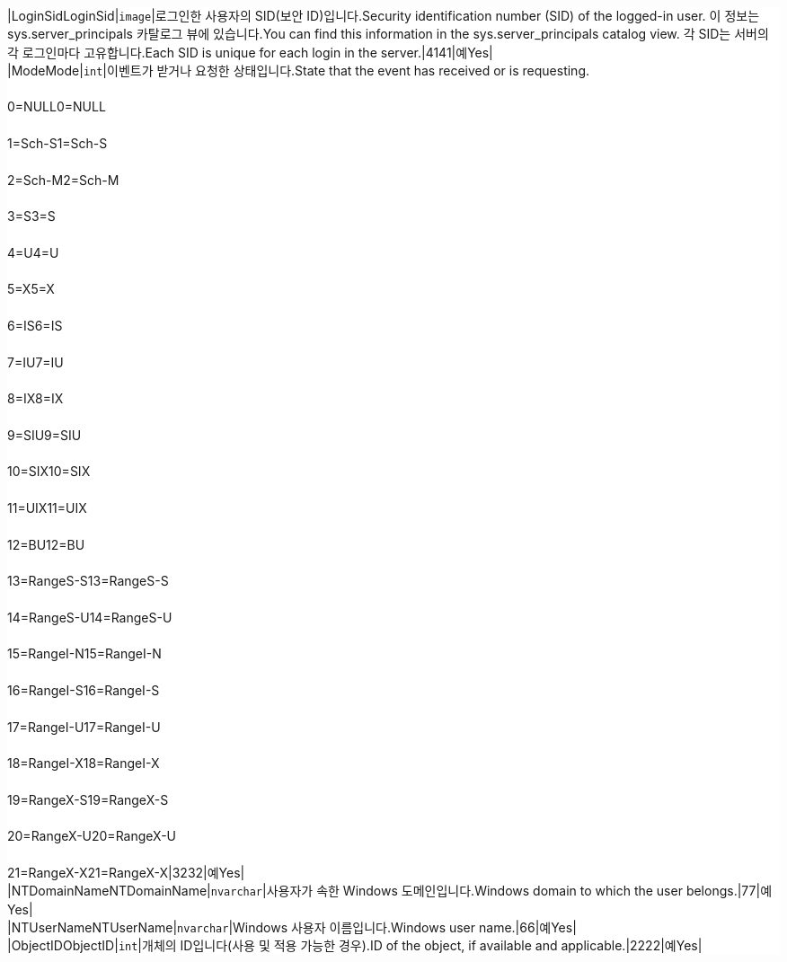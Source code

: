 |<span data-ttu-id="09ff1-176">LoginSid</span><span class="sxs-lookup"><span data-stu-id="09ff1-176">LoginSid</span></span>|`image`|<span data-ttu-id="09ff1-177">로그인한 사용자의 SID(보안 ID)입니다.</span><span class="sxs-lookup"><span data-stu-id="09ff1-177">Security identification number (SID) of the logged-in user.</span></span> <span data-ttu-id="09ff1-178">이 정보는 sys.server_principals 카탈로그 뷰에 있습니다.</span><span class="sxs-lookup"><span data-stu-id="09ff1-178">You can find this information in the sys.server_principals catalog view.</span></span> <span data-ttu-id="09ff1-179">각 SID는 서버의 각 로그인마다 고유합니다.</span><span class="sxs-lookup"><span data-stu-id="09ff1-179">Each SID is unique for each login in the server.</span></span>|<span data-ttu-id="09ff1-180">41</span><span class="sxs-lookup"><span data-stu-id="09ff1-180">41</span></span>|<span data-ttu-id="09ff1-181">예</span><span class="sxs-lookup"><span data-stu-id="09ff1-181">Yes</span></span>|  
|<span data-ttu-id="09ff1-182">Mode</span><span class="sxs-lookup"><span data-stu-id="09ff1-182">Mode</span></span>|`int`|<span data-ttu-id="09ff1-183">이벤트가 받거나 요청한 상태입니다.</span><span class="sxs-lookup"><span data-stu-id="09ff1-183">State that the event has received or is requesting.</span></span><br /><br /> <span data-ttu-id="09ff1-184">0=NULL</span><span class="sxs-lookup"><span data-stu-id="09ff1-184">0=NULL</span></span><br /><br /> <span data-ttu-id="09ff1-185">1=Sch-S</span><span class="sxs-lookup"><span data-stu-id="09ff1-185">1=Sch-S</span></span><br /><br /> <span data-ttu-id="09ff1-186">2=Sch-M</span><span class="sxs-lookup"><span data-stu-id="09ff1-186">2=Sch-M</span></span><br /><br /> <span data-ttu-id="09ff1-187">3=S</span><span class="sxs-lookup"><span data-stu-id="09ff1-187">3=S</span></span><br /><br /> <span data-ttu-id="09ff1-188">4=U</span><span class="sxs-lookup"><span data-stu-id="09ff1-188">4=U</span></span><br /><br /> <span data-ttu-id="09ff1-189">5=X</span><span class="sxs-lookup"><span data-stu-id="09ff1-189">5=X</span></span><br /><br /> <span data-ttu-id="09ff1-190">6=IS</span><span class="sxs-lookup"><span data-stu-id="09ff1-190">6=IS</span></span><br /><br /> <span data-ttu-id="09ff1-191">7=IU</span><span class="sxs-lookup"><span data-stu-id="09ff1-191">7=IU</span></span><br /><br /> <span data-ttu-id="09ff1-192">8=IX</span><span class="sxs-lookup"><span data-stu-id="09ff1-192">8=IX</span></span><br /><br /> <span data-ttu-id="09ff1-193">9=SIU</span><span class="sxs-lookup"><span data-stu-id="09ff1-193">9=SIU</span></span><br /><br /> <span data-ttu-id="09ff1-194">10=SIX</span><span class="sxs-lookup"><span data-stu-id="09ff1-194">10=SIX</span></span><br /><br /> <span data-ttu-id="09ff1-195">11=UIX</span><span class="sxs-lookup"><span data-stu-id="09ff1-195">11=UIX</span></span><br /><br /> <span data-ttu-id="09ff1-196">12=BU</span><span class="sxs-lookup"><span data-stu-id="09ff1-196">12=BU</span></span><br /><br /> <span data-ttu-id="09ff1-197">13=RangeS-S</span><span class="sxs-lookup"><span data-stu-id="09ff1-197">13=RangeS-S</span></span><br /><br /> <span data-ttu-id="09ff1-198">14=RangeS-U</span><span class="sxs-lookup"><span data-stu-id="09ff1-198">14=RangeS-U</span></span><br /><br /> <span data-ttu-id="09ff1-199">15=RangeI-N</span><span class="sxs-lookup"><span data-stu-id="09ff1-199">15=RangeI-N</span></span><br /><br /> <span data-ttu-id="09ff1-200">16=RangeI-S</span><span class="sxs-lookup"><span data-stu-id="09ff1-200">16=RangeI-S</span></span><br /><br /> <span data-ttu-id="09ff1-201">17=RangeI-U</span><span class="sxs-lookup"><span data-stu-id="09ff1-201">17=RangeI-U</span></span><br /><br /> <span data-ttu-id="09ff1-202">18=RangeI-X</span><span class="sxs-lookup"><span data-stu-id="09ff1-202">18=RangeI-X</span></span><br /><br /> <span data-ttu-id="09ff1-203">19=RangeX-S</span><span class="sxs-lookup"><span data-stu-id="09ff1-203">19=RangeX-S</span></span><br /><br /> <span data-ttu-id="09ff1-204">20=RangeX-U</span><span class="sxs-lookup"><span data-stu-id="09ff1-204">20=RangeX-U</span></span><br /><br /> <span data-ttu-id="09ff1-205">21=RangeX-X</span><span class="sxs-lookup"><span data-stu-id="09ff1-205">21=RangeX-X</span></span>|<span data-ttu-id="09ff1-206">32</span><span class="sxs-lookup"><span data-stu-id="09ff1-206">32</span></span>|<span data-ttu-id="09ff1-207">예</span><span class="sxs-lookup"><span data-stu-id="09ff1-207">Yes</span></span>|  
|<span data-ttu-id="09ff1-208">NTDomainName</span><span class="sxs-lookup"><span data-stu-id="09ff1-208">NTDomainName</span></span>|`nvarchar`|<span data-ttu-id="09ff1-209">사용자가 속한 Windows 도메인입니다.</span><span class="sxs-lookup"><span data-stu-id="09ff1-209">Windows domain to which the user belongs.</span></span>|<span data-ttu-id="09ff1-210">7</span><span class="sxs-lookup"><span data-stu-id="09ff1-210">7</span></span>|<span data-ttu-id="09ff1-211">예</span><span class="sxs-lookup"><span data-stu-id="09ff1-211">Yes</span></span>|  
|<span data-ttu-id="09ff1-212">NTUserName</span><span class="sxs-lookup"><span data-stu-id="09ff1-212">NTUserName</span></span>|`nvarchar`|<span data-ttu-id="09ff1-213">Windows 사용자 이름입니다.</span><span class="sxs-lookup"><span data-stu-id="09ff1-213">Windows user name.</span></span>|<span data-ttu-id="09ff1-214">6</span><span class="sxs-lookup"><span data-stu-id="09ff1-214">6</span></span>|<span data-ttu-id="09ff1-215">예</span><span class="sxs-lookup"><span data-stu-id="09ff1-215">Yes</span></span>|  
|<span data-ttu-id="09ff1-216">ObjectID</span><span class="sxs-lookup"><span data-stu-id="09ff1-216">ObjectID</span></span>|`int`|<span data-ttu-id="09ff1-217">개체의 ID입니다(사용 및 적용 가능한 경우).</span><span class="sxs-lookup"><span data-stu-id="09ff1-217">ID of the object, if available and applicable.</span></span>|<span data-ttu-id="09ff1-218">22</span><span class="sxs-lookup"><span data-stu-id="09ff1-218">22</span></span>|<span data-ttu-id="09ff1-219">예</span><span class="sxs-lookup"><span data-stu-id="09ff1-219">Yes</span></span>|  